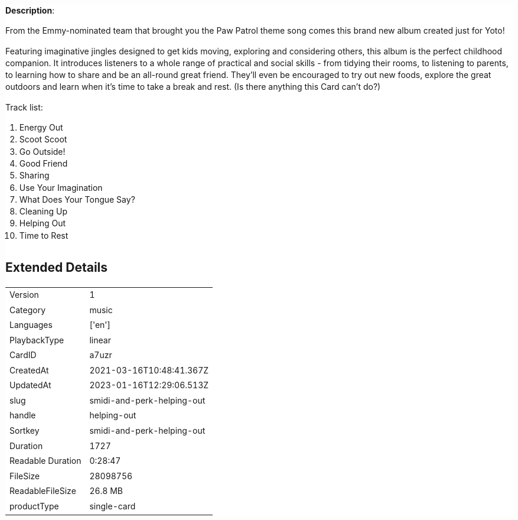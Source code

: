 **Description**:

From the Emmy-nominated team that brought you the Paw Patrol theme song comes this brand new album created just for Yoto! 

Featuring imaginative jingles designed to get kids moving, exploring and considering others, this album is the perfect childhood companion. It introduces listeners to a whole range of practical and social skills - from tidying their rooms, to listening to parents, to learning how to share and be an all-round great friend. They’ll even be encouraged to try out new foods, explore the great outdoors and learn when it’s time to take a break and rest. (Is there anything this Card can’t do?)

Track list:

1. Energy Out
2. Scoot Scoot
3. Go Outside!
4. Good Friend
5. Sharing
6. Use Your Imagination 
7. What Does Your Tongue Say?
8. Cleaning Up
9. Helping Out
10. Time to Rest


## Extended Details

|  |  |
| - | - |
| Version | 1 |
| Category | music |
| Languages | ['en'] |
| PlaybackType | linear |
| CardID | a7uzr |
| CreatedAt | 2021-03-16T10:48:41.367Z |
| UpdatedAt | 2023-01-16T12:29:06.513Z |
| slug | smidi-and-perk-helping-out |
| handle | helping-out |
| Sortkey | smidi-and-perk-helping-out |
| Duration | 1727 |
| Readable Duration | 0:28:47 |
| FileSize | 28098756 |
| ReadableFileSize | 26.8 MB |
| productType | single-card |
